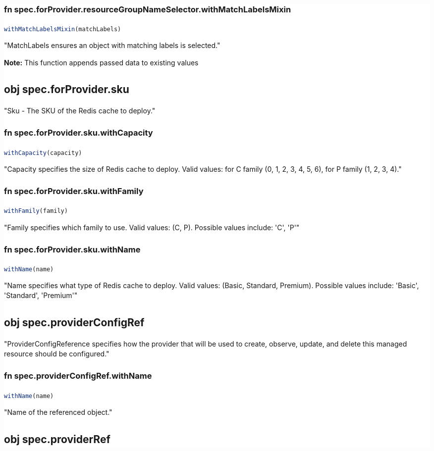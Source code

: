### fn spec.forProvider.resourceGroupNameSelector.withMatchLabelsMixin

```ts
withMatchLabelsMixin(matchLabels)
```

"MatchLabels ensures an object with matching labels is selected."

**Note:** This function appends passed data to existing values

## obj spec.forProvider.sku

"Sku - The SKU of the Redis cache to deploy."

### fn spec.forProvider.sku.withCapacity

```ts
withCapacity(capacity)
```

"Capacity specifies the size of Redis cache to deploy. Valid values: for C family (0, 1, 2, 3, 4, 5, 6), for P family (1, 2, 3, 4)."

### fn spec.forProvider.sku.withFamily

```ts
withFamily(family)
```

"Family specifies which family to use. Valid values: (C, P). Possible values include: 'C', 'P'"

### fn spec.forProvider.sku.withName

```ts
withName(name)
```

"Name specifies what type of Redis cache to deploy. Valid values: (Basic, Standard, Premium). Possible values include: 'Basic', 'Standard', 'Premium'"

## obj spec.providerConfigRef

"ProviderConfigReference specifies how the provider that will be used to create, observe, update, and delete this managed resource should be configured."

### fn spec.providerConfigRef.withName

```ts
withName(name)
```

"Name of the referenced object."

## obj spec.providerRef
